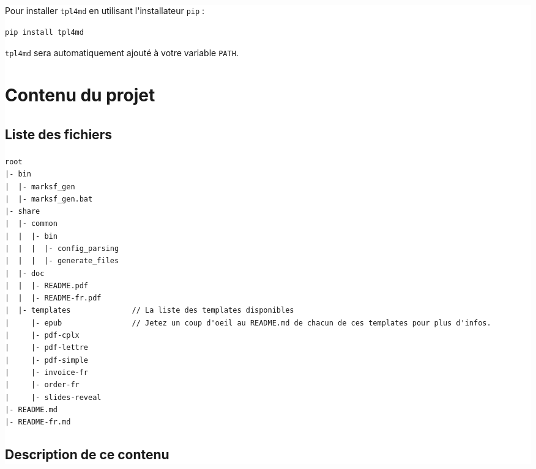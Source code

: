 Pour installer `tpl4md` en utilisant l'installateur `pip` :

```bash
pip install tpl4md
```

`tpl4md` sera automatiquement ajouté à votre variable `PATH`.

# Contenu du projet

## Liste des fichiers

    root
	|- bin
    |  |- marksf_gen
    |  |- marksf_gen.bat
	|- share
    |  |- common
	|  |  |- bin
    |  |  |  |- config_parsing
    |  |  |  |- generate_files
    |  |- doc
    |  |  |- README.pdf
    |  |  |- README-fr.pdf
    |  |- templates              // La liste des templates disponibles
    |     |- epub                // Jetez un coup d'oeil au README.md de chacun de ces templates pour plus d'infos.
    |     |- pdf-cplx
    |     |- pdf-lettre
    |     |- pdf-simple
    |     |- invoice-fr
    |     |- order-fr
    |     |- slides-reveal
    |- README.md
    |- README-fr.md


## Description de ce contenu
